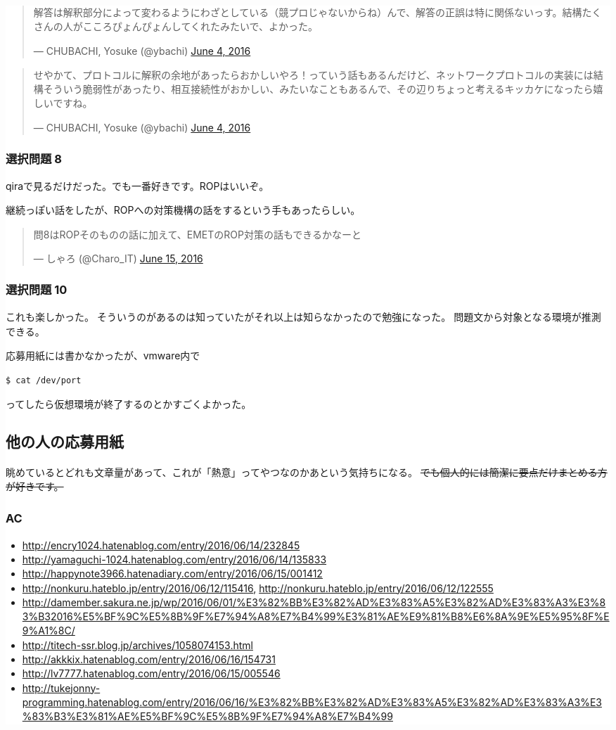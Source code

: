 <blockquote class="twitter-tweet" data-lang="en"><p lang="ja" dir="ltr">解答は解釈部分によって変わるようにわざとしている（競プロじゃないからね）んで、解答の正誤は特に関係ないっす。結構たくさんの人がこころぴょんぴょんしてくれたみたいで、よかった。</p>&mdash; CHUBACHI, Yosuke (@ybachi) <a href="https://twitter.com/ybachi/status/739018273711218688">June 4, 2016</a></blockquote><script async src="//platform.twitter.com/widgets.js" charset="utf-8"></script>

<blockquote class="twitter-tweet" data-lang="en"><p lang="ja" dir="ltr">せやかて、プロトコルに解釈の余地があったらおかしいやろ！っていう話もあるんだけど、ネットワークプロトコルの実装には結構そういう脆弱性があったり、相互接続性がおかしい、みたいなこともあるんで、その辺りちょっと考えるキッカケになったら嬉しいですね。</p>&mdash; CHUBACHI, Yosuke (@ybachi) <a href="https://twitter.com/ybachi/status/739019047812009984">June 4, 2016</a></blockquote><script async src="//platform.twitter.com/widgets.js" charset="utf-8"></script>

### 選択問題 8

qiraで見るだけだった。でも一番好きです。ROPはいいぞ。

継続っぽい話をしたが、ROPへの対策機構の話をするという手もあったらしい。

<blockquote class="twitter-tweet" data-lang="en"><p lang="ja" dir="ltr">問8はROPそのものの話に加えて、EMETのROP対策の話もできるかなーと</p>&mdash; しゃろ (@Charo_IT) <a href="https://twitter.com/Charo_IT/status/742923408539713536">June 15, 2016</a></blockquote><script async src="//platform.twitter.com/widgets.js" charset="utf-8"></script>

### 選択問題 10

これも楽しかった。
そういうのがあるのは知っていたがそれ以上は知らなかったので勉強になった。
問題文から対象となる環境が推測できる。

応募用紙には書かなかったが、vmware内で

``` sh
$ cat /dev/port
```

ってしたら仮想環境が終了するのとかすごくよかった。

## 他の人の応募用紙

眺めているとどれも文章量があって、これが「熱意」ってやつなのかあという気持ちになる。
<del>でも個人的には簡潔に要点だけまとめる方が好きです。</del>

### AC

-   <http://encry1024.hatenablog.com/entry/2016/06/14/232845>
-   <http://yamaguchi-1024.hatenablog.com/entry/2016/06/14/135833>
-   <http://happynote3966.hatenadiary.com/entry/2016/06/15/001412>
-   <http://nonkuru.hateblo.jp/entry/2016/06/12/115416>, <http://nonkuru.hateblo.jp/entry/2016/06/12/122555>
-   <http://damember.sakura.ne.jp/wp/2016/06/01/%E3%82%BB%E3%82%AD%E3%83%A5%E3%82%AD%E3%83%A3%E3%83%B32016%E5%BF%9C%E5%8B%9F%E7%94%A8%E7%B4%99%E3%81%AE%E9%81%B8%E6%8A%9E%E5%95%8F%E9%A1%8C/>
-   <http://titech-ssr.blog.jp/archives/1058074153.html>
-   <http://akkkix.hatenablog.com/entry/2016/06/16/154731>
-   <http://lv7777.hatenablog.com/entry/2016/06/15/005546>
-   <http://tukejonny-programming.hatenablog.com/entry/2016/06/16/%E3%82%BB%E3%82%AD%E3%83%A5%E3%82%AD%E3%83%A3%E3%83%B3%E3%81%AE%E5%BF%9C%E5%8B%9F%E7%94%A8%E7%B4%99>
